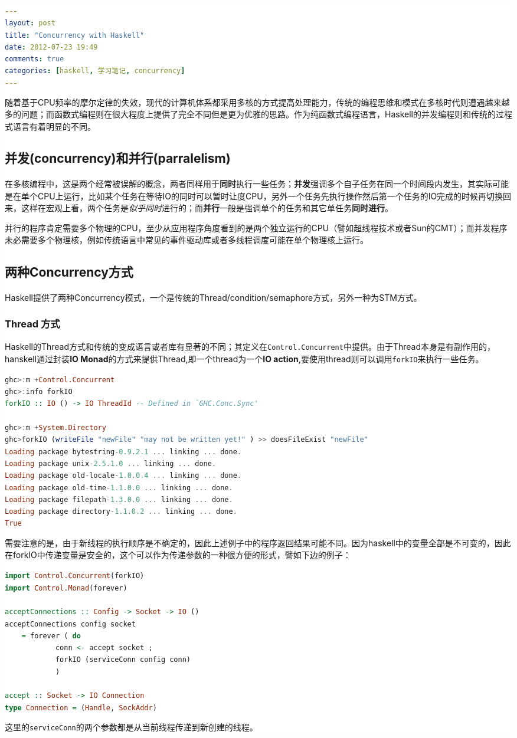 ```yaml
---
layout: post
title: "Concurrency with Haskell"
date: 2012-07-23 19:49
comments: true
categories: [haskell, 学习笔记, concurrency]
---
```


随着基于CPU频率的摩尔定律的失效，现代的计算机体系都采用多核的方式提高处理能力，传统的编程思维和模式在多核时代则遭遇越来越多的问题；而函数式编程则在很大程度上提供了完全不同但是更为优雅的思路。作为纯函数式编程语言，Haskell的并发编程则和传统的过程式语言有着明显的不同。



## 并发(concurrency)和并行(parralelism)

在多核编程中，这是两个经常被误解的概念，两者同样用于**同时**执行一些任务；**并发**强调多个自子任务在同一个时间段内发生，其实际可能是在单个CPU上运行，比如某个任务在等待IO的同时可以暂时让度CPU，另外一个任务先执行操作然后第一个任务的IO完成的时候再切换回来，这样在宏观上看，两个任务是*似乎同时*进行的；而**并行**一般是强调单个的任务和其它单任务**同时进行**。

并行的程序肯定需要多个物理的CPU，至少从应用程序角度看到的是两个独立运行的CPU（譬如超线程技术或者Sun的CMT）；而并发程序未必需要多个物理核，例如传统语言中常见的事件驱动库或者多线程调度可能在单个物理核上运行。

## 两种Concurrency方式

Haskell提供了两种Concurrency模式，一个是传统的Thread/condition/semaphore方式，另外一种为STM方式。

### Thread 方式

Haskell的Thread方式和传统的变成语言或者库有显著的不同；其定义在`Control.Concurrent`中提供。由于Thread本身是有副作用的，hanskell通过封装**IO Monad**的方式来提供Thread,即一个thread为一个**IO action**,要使用thread则可以调用`forkIO`来执行一些任务。

``` haskell
ghc>:m +Control.Concurrent
ghc>:info forkIO
forkIO :: IO () -> IO ThreadId -- Defined in `GHC.Conc.Sync'

ghc>:m +System.Directory 
ghc>forkIO (writeFile "newFile" "may not be written yet!" ) >> doesFileExist "newFile"
Loading package bytestring-0.9.2.1 ... linking ... done.
Loading package unix-2.5.1.0 ... linking ... done.
Loading package old-locale-1.0.0.4 ... linking ... done.
Loading package old-time-1.1.0.0 ... linking ... done.
Loading package filepath-1.3.0.0 ... linking ... done.
Loading package directory-1.1.0.2 ... linking ... done.
True
```

需要注意的是，由于新线程的执行顺序是不确定的，因此上述例子中的程序返回结果可能不同。因为haskell中的变量全部是不可变的，因此在forkIO中传递变量是安全的，这个可以作为传递参数的一种很方便的形式，譬如下边的例子：
``` haskell
import Control.Concurrent(forkIO)
import Control.Monad(forever)

acceptConnections :: Config -> Socket -> IO ()
acceptConnections config socket
    = forever ( do  
            conn <- accept socket ;
            forkIO (serviceConn config conn) 
            )

accept :: Socket -> IO Connection
type Connection = (Handle, SockAddr)
```
这里的`serviceConn`的两个参数都是从当前线程传递到新创建的线程。
